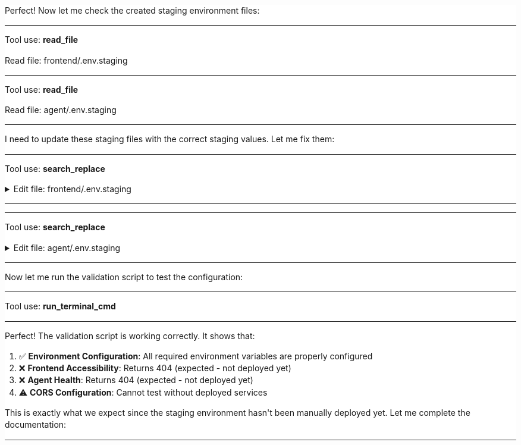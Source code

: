 
Perfect! Now let me check the created staging environment files:


---

Tool use: **read_file**

Read file: frontend/.env.staging

---

Tool use: **read_file**

Read file: agent/.env.staging

---

I need to update these staging files with the correct staging values. Let me fix them:


---

Tool use: **search_replace**


<details><summary>Edit file: frontend/.env.staging</summary></details>

---

<no message>


---

Tool use: **search_replace**


<details><summary>Edit file: agent/.env.staging</summary></details>

---

Now let me run the validation script to test the configuration:


---

Tool use: **run_terminal_cmd**

---

Perfect! The validation script is working correctly. It shows that:

1. ✅ **Environment Configuration**: All required environment variables are properly configured
2. ❌ **Frontend Accessibility**: Returns 404 (expected - not deployed yet)
3. ❌ **Agent Health**: Returns 404 (expected - not deployed yet)
4. ⚠️ **CORS Configuration**: Cannot test without deployed services

This is exactly what we expect since the staging environment hasn't been manually deployed yet. Let me complete the documentation:


---
